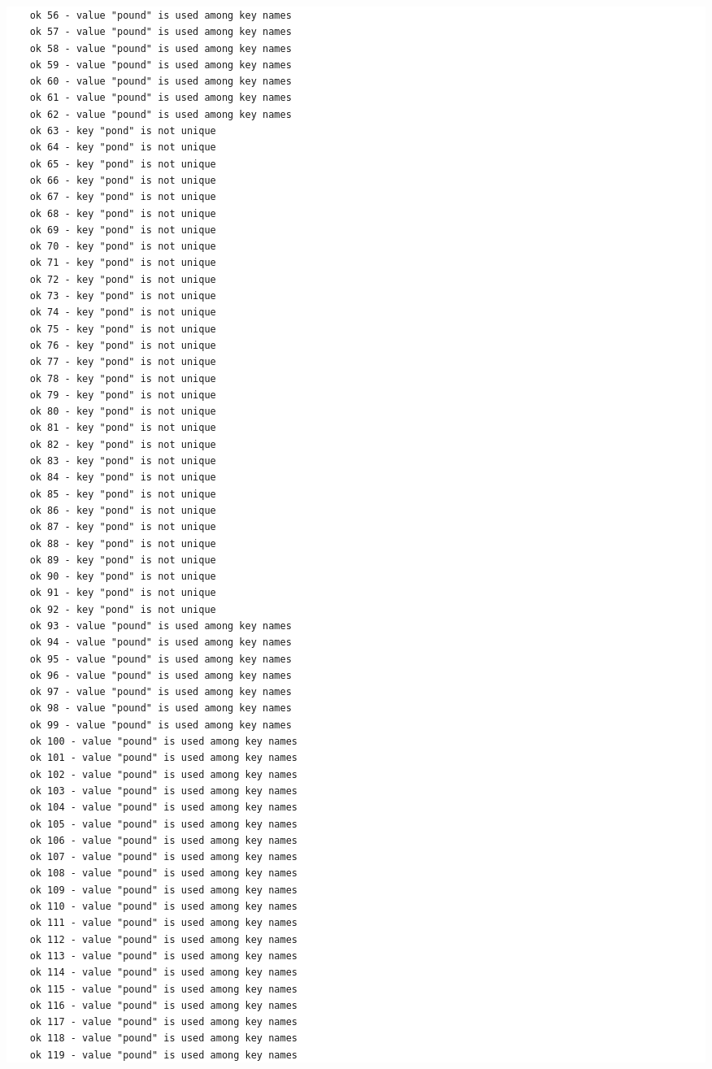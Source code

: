         ok 56 - value "pound" is used among key names
        ok 57 - value "pound" is used among key names
        ok 58 - value "pound" is used among key names
        ok 59 - value "pound" is used among key names
        ok 60 - value "pound" is used among key names
        ok 61 - value "pound" is used among key names
        ok 62 - value "pound" is used among key names
        ok 63 - key "pond" is not unique
        ok 64 - key "pond" is not unique
        ok 65 - key "pond" is not unique
        ok 66 - key "pond" is not unique
        ok 67 - key "pond" is not unique
        ok 68 - key "pond" is not unique
        ok 69 - key "pond" is not unique
        ok 70 - key "pond" is not unique
        ok 71 - key "pond" is not unique
        ok 72 - key "pond" is not unique
        ok 73 - key "pond" is not unique
        ok 74 - key "pond" is not unique
        ok 75 - key "pond" is not unique
        ok 76 - key "pond" is not unique
        ok 77 - key "pond" is not unique
        ok 78 - key "pond" is not unique
        ok 79 - key "pond" is not unique
        ok 80 - key "pond" is not unique
        ok 81 - key "pond" is not unique
        ok 82 - key "pond" is not unique
        ok 83 - key "pond" is not unique
        ok 84 - key "pond" is not unique
        ok 85 - key "pond" is not unique
        ok 86 - key "pond" is not unique
        ok 87 - key "pond" is not unique
        ok 88 - key "pond" is not unique
        ok 89 - key "pond" is not unique
        ok 90 - key "pond" is not unique
        ok 91 - key "pond" is not unique
        ok 92 - key "pond" is not unique
        ok 93 - value "pound" is used among key names
        ok 94 - value "pound" is used among key names
        ok 95 - value "pound" is used among key names
        ok 96 - value "pound" is used among key names
        ok 97 - value "pound" is used among key names
        ok 98 - value "pound" is used among key names
        ok 99 - value "pound" is used among key names
        ok 100 - value "pound" is used among key names
        ok 101 - value "pound" is used among key names
        ok 102 - value "pound" is used among key names
        ok 103 - value "pound" is used among key names
        ok 104 - value "pound" is used among key names
        ok 105 - value "pound" is used among key names
        ok 106 - value "pound" is used among key names
        ok 107 - value "pound" is used among key names
        ok 108 - value "pound" is used among key names
        ok 109 - value "pound" is used among key names
        ok 110 - value "pound" is used among key names
        ok 111 - value "pound" is used among key names
        ok 112 - value "pound" is used among key names
        ok 113 - value "pound" is used among key names
        ok 114 - value "pound" is used among key names
        ok 115 - value "pound" is used among key names
        ok 116 - value "pound" is used among key names
        ok 117 - value "pound" is used among key names
        ok 118 - value "pound" is used among key names
        ok 119 - value "pound" is used among key names